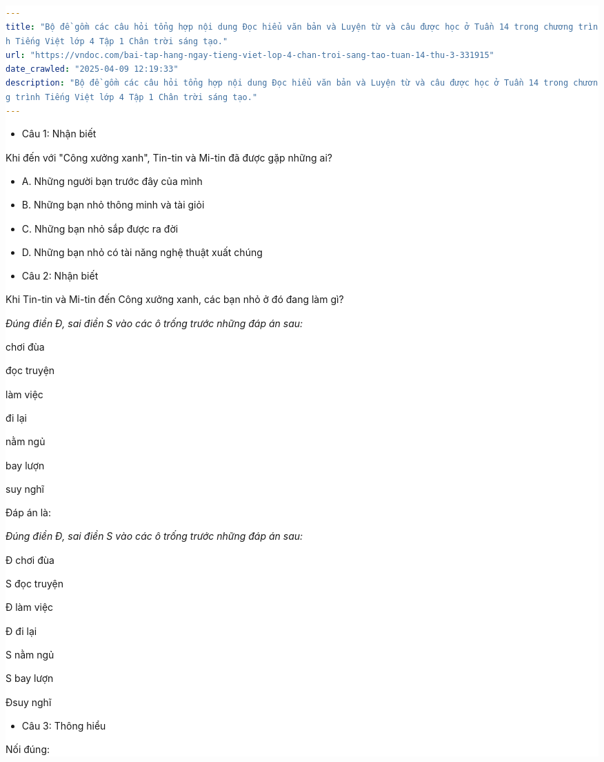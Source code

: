 ```yaml
---
title: "Bộ đề gồm các câu hỏi tổng hợp nội dung Đọc hiểu văn bản và Luyện từ và câu được học ở Tuần 14 trong chương trình Tiếng Việt lớp 4 Tập 1 Chân trời sáng tạo."
url: "https://vndoc.com/bai-tap-hang-ngay-tieng-viet-lop-4-chan-troi-sang-tao-tuan-14-thu-3-331915"
date_crawled: "2025-04-09 12:19:33"
description: "Bộ đề gồm các câu hỏi tổng hợp nội dung Đọc hiểu văn bản và Luyện từ và câu được học ở Tuần 14 trong chương trình Tiếng Việt lớp 4 Tập 1 Chân trời sáng tạo."
---
```


* Câu 1:  Nhận biết

Khi đến với "Công xưởng xanh", Tin-tin và Mi-tin đã được gặp những ai?

  * A. Những người bạn trước đây của mình 
  * B. Những bạn nhỏ thông minh và tài giỏi 
  * C. Những bạn nhỏ sắp được ra đời 
  * D. Những bạn nhỏ có tài năng nghệ thuật xuất chúng 



* Câu 2:  Nhận biết

Khi Tin-tin và Mi-tin đến Công xưởng xanh, các bạn nhỏ ở đó đang làm gì?

_Đúng điền Đ, sai điền S vào các ô trống trước những đáp án sau:_

chơi đùa

đọc truyện

làm việc

đi lại

nằm ngủ

bay lượn

suy nghĩ

Đáp án là:

_Đúng điền Đ, sai điền S vào các ô trống trước những đáp án sau:_

Đ chơi đùa

S đọc truyện

Đ làm việc

Đ đi lại

S nằm ngủ

S bay lượn

Đsuy nghĩ

* Câu 3:  Thông hiểu

Nối đúng:
